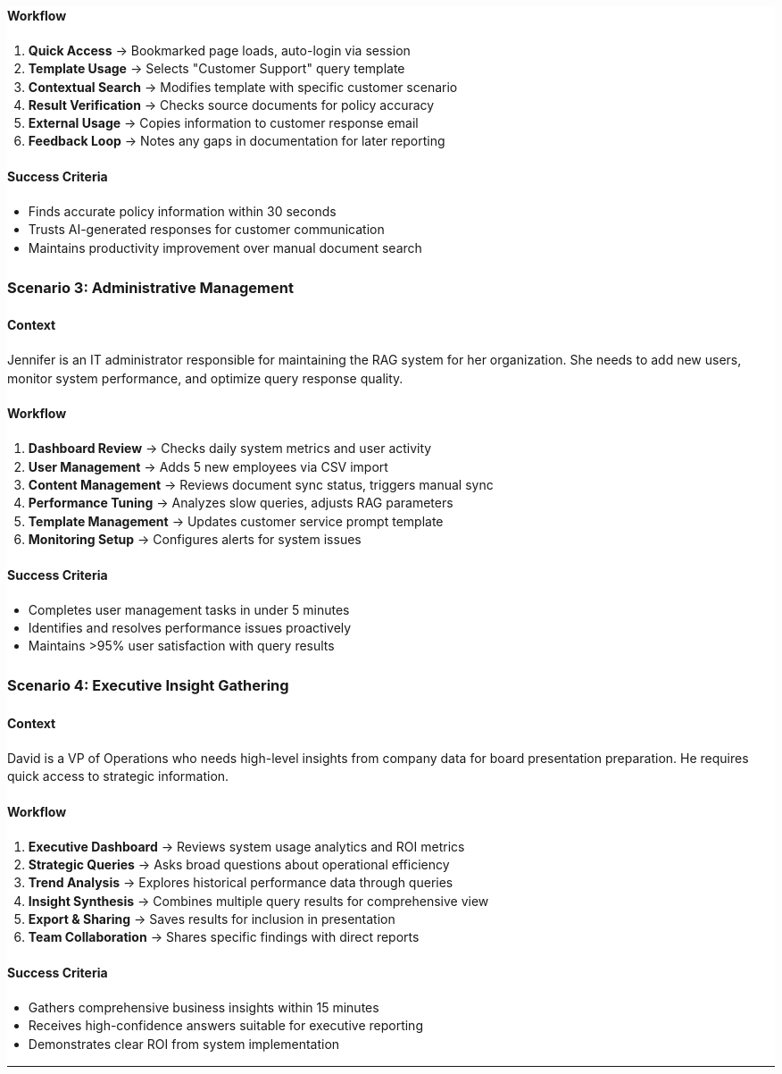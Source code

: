 #### **Workflow**
1. **Quick Access** → Bookmarked page loads, auto-login via session
2. **Template Usage** → Selects "Customer Support" query template
3. **Contextual Search** → Modifies template with specific customer scenario
4. **Result Verification** → Checks source documents for policy accuracy
5. **External Usage** → Copies information to customer response email
6. **Feedback Loop** → Notes any gaps in documentation for later reporting

#### **Success Criteria**
- Finds accurate policy information within 30 seconds
- Trusts AI-generated responses for customer communication
- Maintains productivity improvement over manual document search

### **Scenario 3: Administrative Management**

#### **Context**
Jennifer is an IT administrator responsible for maintaining the RAG system for her organization. She needs to add new users, monitor system performance, and optimize query response quality.

#### **Workflow**
1. **Dashboard Review** → Checks daily system metrics and user activity
2. **User Management** → Adds 5 new employees via CSV import
3. **Content Management** → Reviews document sync status, triggers manual sync
4. **Performance Tuning** → Analyzes slow queries, adjusts RAG parameters
5. **Template Management** → Updates customer service prompt template
6. **Monitoring Setup** → Configures alerts for system issues

#### **Success Criteria**
- Completes user management tasks in under 5 minutes
- Identifies and resolves performance issues proactively
- Maintains >95% user satisfaction with query results

### **Scenario 4: Executive Insight Gathering**

#### **Context**
David is a VP of Operations who needs high-level insights from company data for board presentation preparation. He requires quick access to strategic information.

#### **Workflow**
1. **Executive Dashboard** → Reviews system usage analytics and ROI metrics
2. **Strategic Queries** → Asks broad questions about operational efficiency
3. **Trend Analysis** → Explores historical performance data through queries
4. **Insight Synthesis** → Combines multiple query results for comprehensive view
5. **Export & Sharing** → Saves results for inclusion in presentation
6. **Team Collaboration** → Shares specific findings with direct reports

#### **Success Criteria**
- Gathers comprehensive business insights within 15 minutes
- Receives high-confidence answers suitable for executive reporting
- Demonstrates clear ROI from system implementation

---